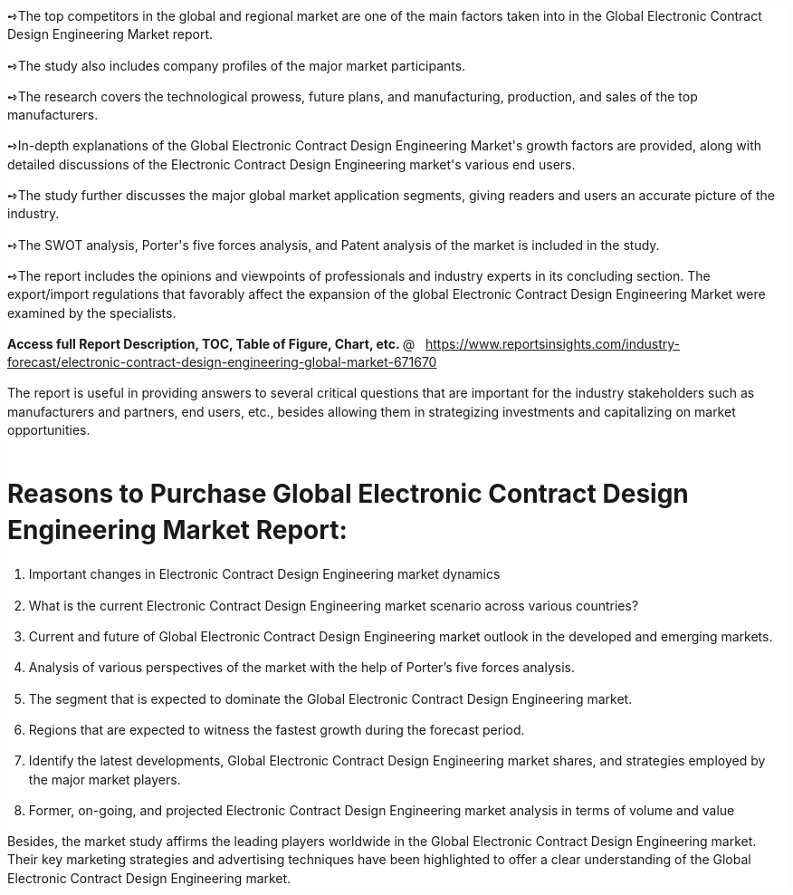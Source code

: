 ➺The top competitors in the global and regional market are one of the main factors taken into in the Global Electronic Contract Design Engineering Market report.

➺The study also includes company profiles of the major market participants.

➺The research covers the technological prowess, future plans, and manufacturing, production, and sales of the top manufacturers.

➺In-depth explanations of the Global Electronic Contract Design Engineering Market's growth factors are provided, along with detailed discussions of the Electronic Contract Design Engineering market's various end users.

➺The study further discusses the major global market application segments, giving readers and users an accurate picture of the industry.

➺The SWOT analysis, Porter's five forces analysis, and Patent analysis of the market is included in the study.

➺The report includes the opinions and viewpoints of professionals and industry experts in its concluding section. The export/import regulations that favorably affect the expansion of the global Electronic Contract Design Engineering Market were examined by the specialists.

<strong>Access full Report Description, TOC, Table of Figure, Chart, etc. </strong>@   <a href=https://www.reportsinsights.com/industry-forecast/electronic-contract-design-engineering-global-market-671670 style=color:#0000ff;>https://www.reportsinsights.com/industry-forecast/electronic-contract-design-engineering-global-market-671670</a>

The report is useful in providing answers to several critical questions that are important for the industry stakeholders such as manufacturers and partners, end users, etc., besides allowing them in strategizing investments and capitalizing on market opportunities.

# <strong>Reasons to Purchase Global Electronic Contract Design Engineering Market Report:</strong>

1. Important changes in Electronic Contract Design Engineering market dynamics

2. What is the current Electronic Contract Design Engineering market scenario across various countries?

3. Current and future of Global Electronic Contract Design Engineering market outlook in the developed and emerging markets.

4. Analysis of various perspectives of the market with the help of Porter’s five forces analysis.

5. The segment that is expected to dominate the Global Electronic Contract Design Engineering market.

6. Regions that are expected to witness the fastest growth during the forecast period.

7. Identify the latest developments, Global Electronic Contract Design Engineering market shares, and strategies employed by the major market players.

8. Former, on-going, and projected Electronic Contract Design Engineering market analysis in terms of volume and value

Besides, the market study affirms the leading players worldwide in the Global Electronic Contract Design Engineering market. Their key marketing strategies and advertising techniques have been highlighted to offer a clear understanding of the Global Electronic Contract Design Engineering market.
